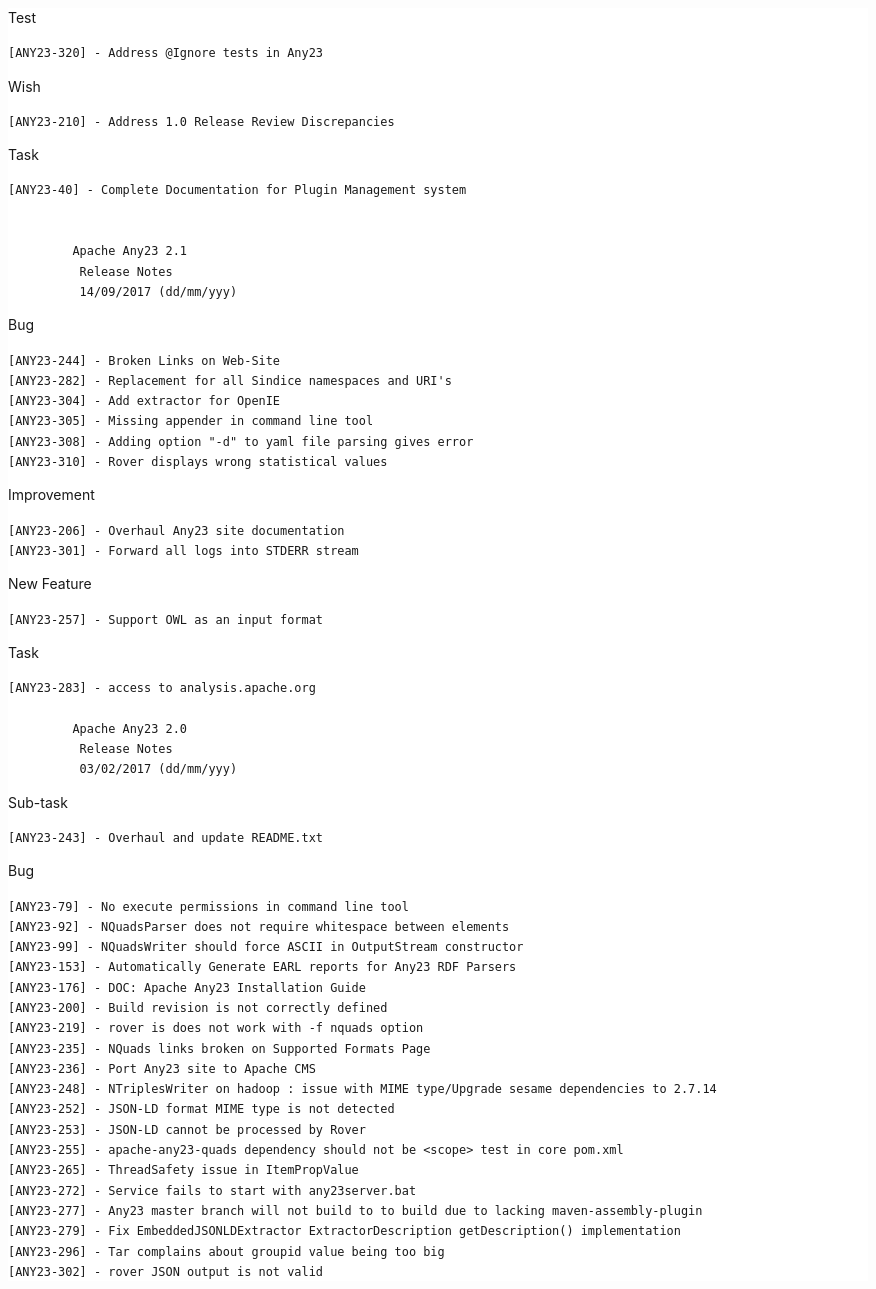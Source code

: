 Test

    [ANY23-320] - Address @Ignore tests in Any23

Wish

    [ANY23-210] - Address 1.0 Release Review Discrepancies

Task

    [ANY23-40] - Complete Documentation for Plugin Management system


			 Apache Any23 2.1
			  Release Notes
		      14/09/2017 (dd/mm/yyy)

Bug

    [ANY23-244] - Broken Links on Web-Site
    [ANY23-282] - Replacement for all Sindice namespaces and URI's
    [ANY23-304] - Add extractor for OpenIE
    [ANY23-305] - Missing appender in command line tool
    [ANY23-308] - Adding option "-d" to yaml file parsing gives error
    [ANY23-310] - Rover displays wrong statistical values

Improvement

    [ANY23-206] - Overhaul Any23 site documentation
    [ANY23-301] - Forward all logs into STDERR stream

New Feature

    [ANY23-257] - Support OWL as an input format

Task

    [ANY23-283] - access to analysis.apache.org

			 Apache Any23 2.0
			  Release Notes
		      03/02/2017 (dd/mm/yyy)
Sub-task

    [ANY23-243] - Overhaul and update README.txt

Bug

    [ANY23-79] - No execute permissions in command line tool
    [ANY23-92] - NQuadsParser does not require whitespace between elements
    [ANY23-99] - NQuadsWriter should force ASCII in OutputStream constructor
    [ANY23-153] - Automatically Generate EARL reports for Any23 RDF Parsers
    [ANY23-176] - DOC: Apache Any23 Installation Guide
    [ANY23-200] - Build revision is not correctly defined
    [ANY23-219] - rover is does not work with -f nquads option
    [ANY23-235] - NQuads links broken on Supported Formats Page
    [ANY23-236] - Port Any23 site to Apache CMS
    [ANY23-248] - NTriplesWriter on hadoop : issue with MIME type/Upgrade sesame dependencies to 2.7.14
    [ANY23-252] - JSON-LD format MIME type is not detected
    [ANY23-253] - JSON-LD cannot be processed by Rover
    [ANY23-255] - apache-any23-quads dependency should not be <scope> test in core pom.xml
    [ANY23-265] - ThreadSafety issue in ItemPropValue
    [ANY23-272] - Service fails to start with any23server.bat
    [ANY23-277] - Any23 master branch will not build to to build due to lacking maven-assembly-plugin
    [ANY23-279] - Fix EmbeddedJSONLDExtractor ExtractorDescription getDescription() implementation
    [ANY23-296] - Tar complains about groupid value being too big
    [ANY23-302] - rover JSON output is not valid
